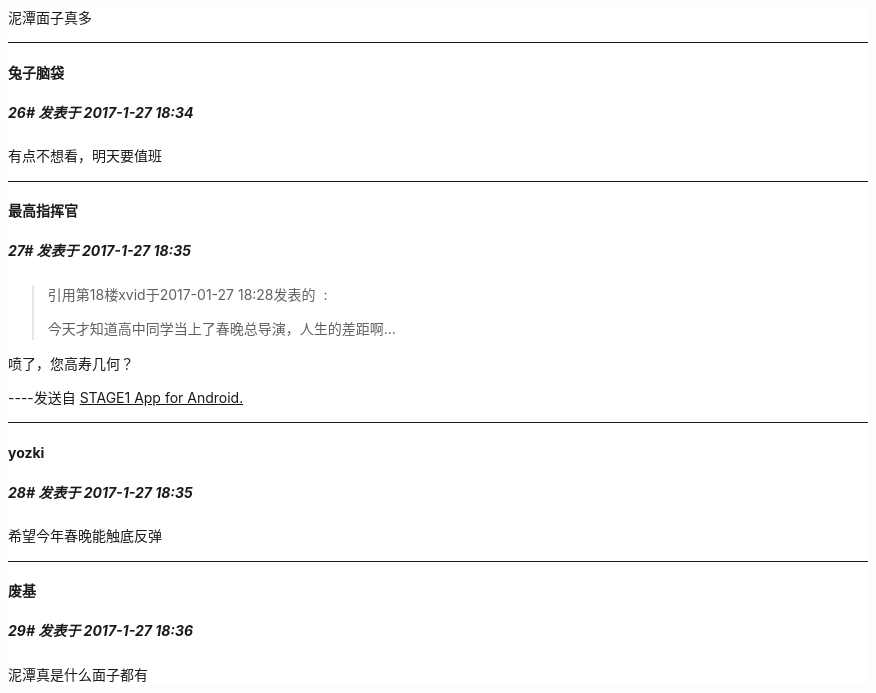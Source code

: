 泥潭面子真多







-----

####  兔子脑袋  
##### 26#       发表于 2017-1-27 18:34




有点不想看，明天要值班







-----

####  最高指挥官  
##### 27#       发表于 2017-1-27 18:35



<blockquote>引用第18楼xvid于2017-01-27 18:28发表的  :

今天才知道高中同学当上了春晚总导演，人生的差距啊…</blockquote>
喷了，您高寿几何？


----发送自 [STAGE1 App for Android.](http://stage1.5j4m.com/?1.22)







-----

####  yozki  
##### 28#       发表于 2017-1-27 18:35




希望今年春晚能触底反弹







-----

####  废基  
##### 29#       发表于 2017-1-27 18:36




泥潭真是什么面子都有
